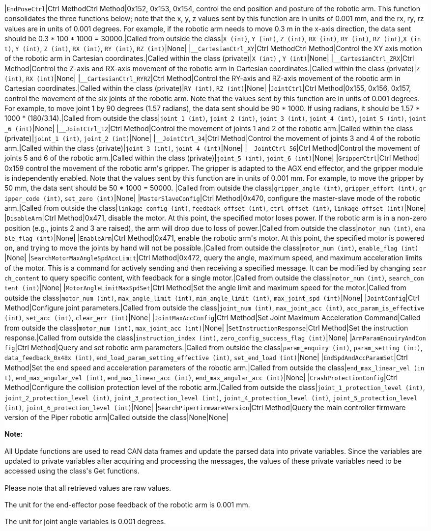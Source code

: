 |`EndPoseCtrl`|Ctrl MethodCtrl Method|0x152, 0x153, 0x154, control the end position and posture of the robotic arm. This function consolidates the three functions below; note that the x, y, z values sent by this function are in units of 0.001 mm, and the rx, ry, rz values are in units of 0.001 degrees. For example, if the robotic arm needs to move 0.3 m in the x-axis direction, the data sent should be 0.3 \* 100 \* 1000 = 30000.|Called from outside the class|`X (int)`, `Y (int)`, `Z (int)`, `RX (int)`, `RY (int)`, `RZ (int)`,`X (int)`, `Y (int)`, `Z (int)`, `RX (int)`, `RY (int)`, `RZ (int)`|None|
|`__CartesianCtrl_XY`|Ctrl MethodCtrl Method|Control the XY axis motion of the robotic arm in Cartesian coordinates.|Called within the class (private)|`X (int)` , `Y (int)`|None|
|`__CartesianCtrl_ZRX`|Ctrl Method|Control the Z-axis and RX-axis movement of the robotic arm in Cartesian coordinates.|Called within the class (private)|`Z (int)`, `RX (int)`|None|
|`__CartesianCtrl_RYRZ`|Ctrl Method|Control the RY-axis and RZ-axis movement of the robotic arm in Cartesian coordinates.|Called within the class (private)|`RY (int)`, `RZ (int)`|None|
|`JointCtrl`|Ctrl Method|0x155, 0x156, 0x157, control the movement of the six joints of the robotic arm. Note that the values sent by this function are in units of 0.001 degrees. For example, to move joint 1 by 90 degrees (1.57 radians), the data sent should be 90 \* 1000. If using radians, it should be 1.57 \* 1000 \* (180/3.14).|Called from outside the class|`joint_1 (int)`, `joint_2 (int)`, `joint_3 (int)`, `joint_4 (int)`, `joint_5 (int)`, `joint_6 (int)`|None|
|`__JointCtrl_12`|Ctrl Method|Control the movement of joints 1 and 2 of the robotic arm.|Called within the class (private)|`joint_1 (int)`, `joint_2 (int)`|None|
|`__JointCtrl_34`|Ctrl Method|Control the movement of joints 3 and 4 of the robotic arm.|Called within the class (private)|`joint_3 (int)`, `joint_4 (int)`|None|
|`__JointCtrl_56`|Ctrl Method|Control the movement of joints 5 and 6 of the robotic arm.|Called within the class (private)|`joint_5 (int)`, `joint_6 (int)`|None|
|`GripperCtrl`|Ctrl Method| 0x159 control the movement of the robotic arm's gripper. The gripper is adapted to the AGX end effector, and the gripper module is independently enabled. Note that the values sent by this function are in units of 0.001 mm. For example, to move the gripper by 50 mm, the data sent should be 50 * 1000 = 50000. |Called from outside the class|`gripper_angle (int)`, `gripper_effort (int)`, `gripper_code (int)`, `set_zero (int)`|None|
|`MasterSlaveConfig`|Ctrl Method|0x470, configure the master-slave mode of the robotic arm.|Called from outside the class|`linkage_config (int)`, `feedback_offset (int)`, `ctrl_offset (int)`, `linkage_offset (int)`|None|
|`DisableArm`|Ctrl Method|0x471, disable the motor. At this point, the specified motor loses power. If the robotic arm is in a non-zero position (e.g., joints 2 and 3 are raised), the arm will drop due to loss of power.|Called from outside the class|`motor_num (int)`, `enable_flag (int)`|None|
|`EnableArm`|Ctrl Method|0x471, enable the robotic arm's motor. At this point, the specified motor is powered on, and trying to move the joints by hand will not be possible.|Called from outside the class|`motor_num (int)`, `enable_flag (int)`|None|
|`SearchMotorMaxAngleSpdAccLimit`|Ctrl Method|0x472, query the angle, maximum speed, and maximum acceleration limits of the motor. This is a command for actively sending and then receiving a specified message. It can be modified by changing `search_content` to query specific content, with feedback for a single motor.|Called from outside the class|`motor_num (int)`, `search_content (int)`|None|
|`MotorAngleLimitMaxSpdSet`|Ctrl Method|Set the angle limit and maximum speed for the motor.|Called from outside the class|`motor_num (int)`, `max_angle_limit (int)`, `min_angle_limit (int)`, `max_joint_spd (int)`|None|
|`JointConfig`|Ctrl Method|Configure joint parameters.|Called from outside the class|`joint_num (int)`, `max_joint_acc (int)`, `acc_param_is_effective (int)`, `set_acc (int)`, `clear_err (int)`|None|
|`JointMaxAccConfig`|Ctrl Method|Set Joint Maximum Acceleration Command|Called from outside the class|`motor_num (int)`, `max_joint_acc (int)`|None|
|`SetInstructionResponse`|Ctrl Method|Set the instruction response.|Called from outside the class|`instruction_index (int)`, `zero_config_success_flag (int)`|None|
|`ArmParamEnquiryAndConfig`|Ctrl Method|Query and set robotic arm parameters.|Called from outside the class|`param_enquiry (int)`, `param_setting (int)`, `data_feedback_0x48x (int)`, `end_load_param_setting_effective (int)`, `set_end_load (int)`|None|
|`EndSpdAndAccParamSet`|Ctrl Method|Set the end speed and acceleration parameters of the robotic arm.|Called from outside the class|`end_max_linear_vel (int)`, `end_max_angular_vel (int)`, `end_max_linear_acc (int)`, `end_max_angular_acc (int)`|None|
|`CrashProtectionConfig`|Ctrl Method|Configure the collision protection level of the robotic arm.|Called from outside the class|`joint_1_protection_level (int)`, `joint_2_protection_level (int)`, `joint_3_protection_level (int)`, `joint_4_protection_level (int)`, `joint_5_protection_level (int)`, `joint_6_protection_level (int)`|None|
|`SearchPiperFirmwareVersion`|Ctrl Method|Query the main controller firmware version of the Piper robotic arm|Called outside the class|None|None|

**Note:**

All Update functions are used to read CAN data frames and update the parsed data into private variables. Since the variables are updated to private variables after acquiring and processing the messages, the values of these private variables need to be accessed using the class's Get functions.

Please note that all retrieved values are raw values.

The unit for the end-effector pose feedback of the robotic arm is 0.001 mm.

The unit for joint angle variables is 0.001 degrees.
